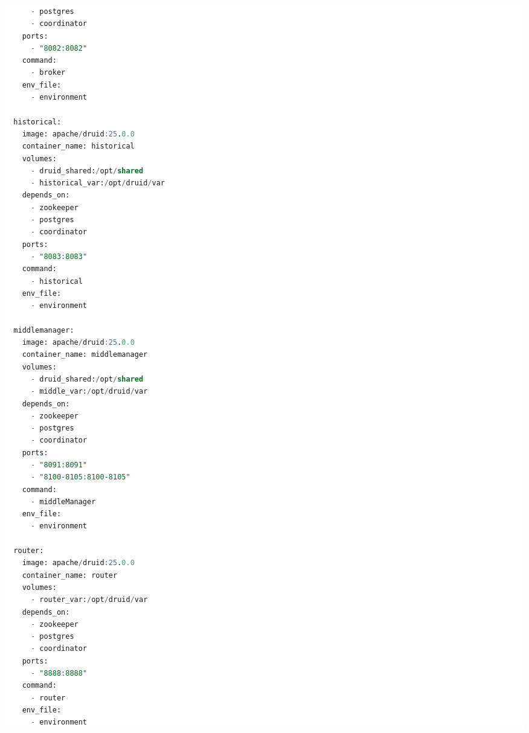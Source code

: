 ```sql
      - postgres
      - coordinator
    ports:
      - "8082:8082"
    command:
      - broker
    env_file:
      - environment

  historical:
    image: apache/druid:25.0.0
    container_name: historical
    volumes:
      - druid_shared:/opt/shared
      - historical_var:/opt/druid/var
    depends_on: 
      - zookeeper
      - postgres
      - coordinator
    ports:
      - "8083:8083"
    command:
      - historical
    env_file:
      - environment

  middlemanager:
    image: apache/druid:25.0.0
    container_name: middlemanager
    volumes:
      - druid_shared:/opt/shared
      - middle_var:/opt/druid/var
    depends_on: 
      - zookeeper
      - postgres
      - coordinator
    ports:
      - "8091:8091"
      - "8100-8105:8100-8105"
    command:
      - middleManager
    env_file:
      - environment

  router:
    image: apache/druid:25.0.0
    container_name: router
    volumes:
      - router_var:/opt/druid/var
    depends_on:
      - zookeeper
      - postgres
      - coordinator
    ports:
      - "8888:8888"
    command:
      - router
    env_file:
      - environment
```
